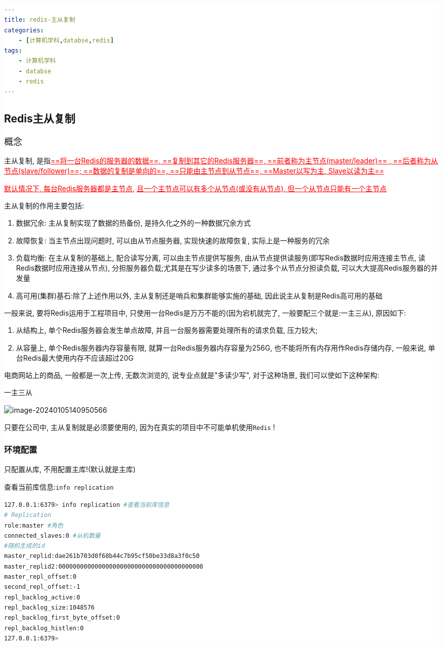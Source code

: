 ```yaml
---
title: redis-主从复制
categories:
    - [计算机学科,databse,redis]
tags:
    - 计算机学科
    - databse
    - redis
---
```


## Redis主从复制

<font size=4>概念</font> 

主从复制, 是指<font style="color:red"><u>==将一台Redis的服务器的数据==, ==复制到其它的Redis服务器==, ==前者称为主节点(master/leader)== , ==后者称为从节点(slave/follower)==; ==数据的复制是单向的==, ==只能由主节点到从节点==, ==Master以写为主, Slave以读为主==</u></font>  

<font style="color:red"><u>默认情况下, 每台Redis服务器都是主节点</u>, <u>且一个主节点可以有多个从节点(或没有从节点), 但一个从节点只能有一个主节点</u></font> 

主从复制的作用主要包括:

1. 数据冗余: 主从复制实现了数据的热备份, 是持久化之外的一种数据冗余方式

2. 故障恢复: 当主节点出现问题时, 可以由从节点服务器, 实现快速的故障恢复, 实际上是一种服务的冗余

3. 负载均衡: 在主从复制的基础上, 配合读写分离, 可以由主节点提供写服务, 由从节点提供读服务(即写Redis数据时应用连接主节点, 读Redis数据时应用连接从节点), 分担服务器负载;尤其是在写少读多的场景下, 通过多个从节点分担读负载, 可以大大提高Redis服务器的并发量

4. 高可用(集群)基石:除了上述作用以外, 主从复制还是哨兵和集群能够实施的基础, 因此说主从复制是Redis高可用的基础

一般来说, 要将Redis运用于工程项目中, 只使用一台Redis是万万不能的(因为宕机就完了, 一般要配三个就是:一主三从), 原因如下:

1. 从结构上, 单个Redis服务器会发生单点故障, 并且一台服务器需要处理所有的请求负载, 压力较大;

2. 从容量上, 单个Redis服务器内存容量有限, 就算一台Redis服务器内存容量为256G, 也不能将所有内存用作Redis存储内存, 一般来说, 单台Redis最大使用内存不应该超过20G

电商网站上的商品, 一般都是一次上传, 无数次浏览的, 说专业点就是"多读少写", 对于这种场景, 我们可以使如下这种架构:

一主三从

![image-20240105140950566](https://raw.githubusercontent.com/PigPigLetsGo/imeages/master/202401051409674.png)

只要在公司中, 主从复制就是必须要使用的, 因为在真实的项目中不可能单机使用`Redis` !

### 环境配置

只配置从库, 不用配置主库!(默认就是主库)

查看当前库信息:`info replication` 

```bash
127.0.0.1:6379> info replication #查看当前库信息
# Replication
role:master #角色
connected_slaves:0 #从机数量
#随机生成的id
master_replid:dae261b703d0f68b44c7b95cf50be33d8a3f0c50
master_replid2:0000000000000000000000000000000000000000
master_repl_offset:0
second_repl_offset:-1
repl_backlog_active:0
repl_backlog_size:1048576
repl_backlog_first_byte_offset:0
repl_backlog_histlen:0
127.0.0.1:6379> 
```
